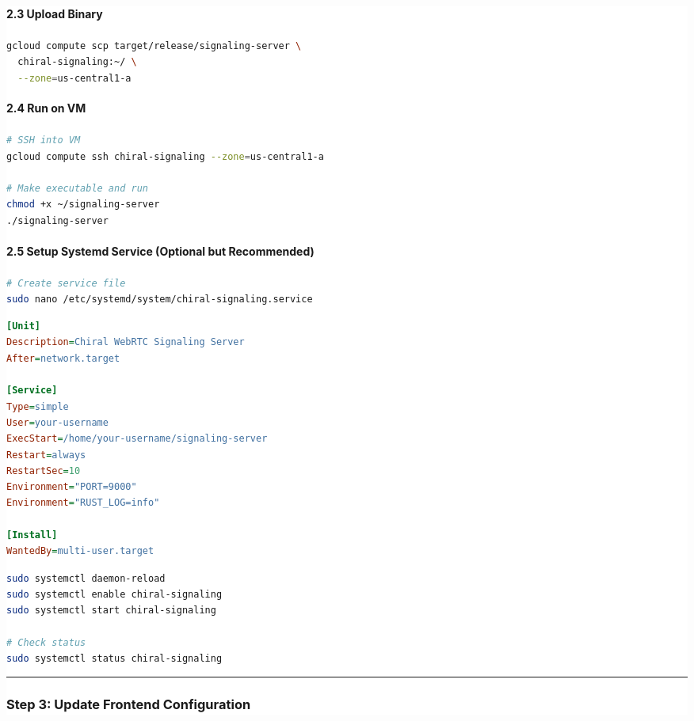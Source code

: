 #### 2.3 Upload Binary
```bash
gcloud compute scp target/release/signaling-server \
  chiral-signaling:~/ \
  --zone=us-central1-a
```

#### 2.4 Run on VM
```bash
# SSH into VM
gcloud compute ssh chiral-signaling --zone=us-central1-a

# Make executable and run
chmod +x ~/signaling-server
./signaling-server
```

#### 2.5 Setup Systemd Service (Optional but Recommended)
```bash
# Create service file
sudo nano /etc/systemd/system/chiral-signaling.service
```

```ini
[Unit]
Description=Chiral WebRTC Signaling Server
After=network.target

[Service]
Type=simple
User=your-username
ExecStart=/home/your-username/signaling-server
Restart=always
RestartSec=10
Environment="PORT=9000"
Environment="RUST_LOG=info"

[Install]
WantedBy=multi-user.target
```

```bash
sudo systemctl daemon-reload
sudo systemctl enable chiral-signaling
sudo systemctl start chiral-signaling

# Check status
sudo systemctl status chiral-signaling
```

---

### Step 3: Update Frontend Configuration
